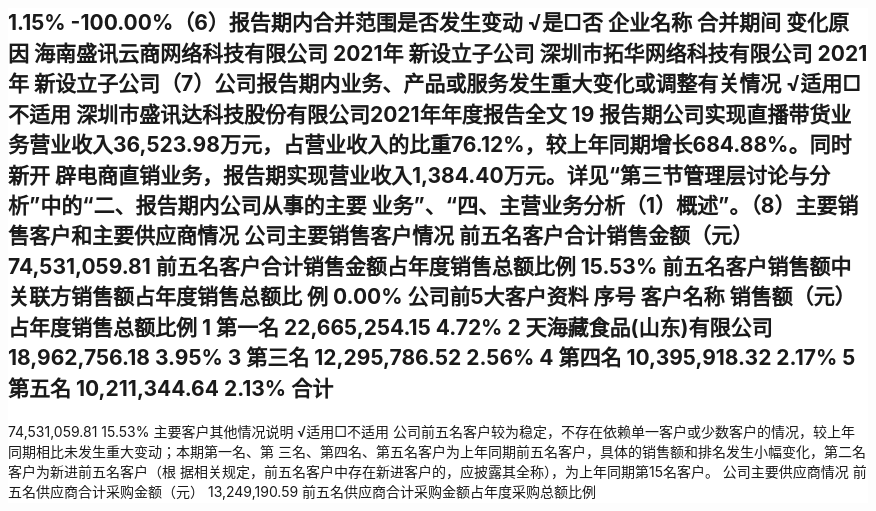1.15%
-100.00%（6）报告期内合并范围是否发生变动
√是□否
企业名称
合并期间
变化原因
海南盛讯云商网络科技有限公司
2021年
新设立子公司
深圳市拓华网络科技有限公司
2021年
新设立子公司（7）公司报告期内业务、产品或服务发生重大变化或调整有关情况
√适用□不适用
深圳市盛讯达科技股份有限公司2021年年度报告全文
19
报告期公司实现直播带货业务营业收入36,523.98万元，占营业收入的比重76.12%，较上年同期增长684.88%。同时新开
辟电商直销业务，报告期实现营业收入1,384.40万元。详见“第三节管理层讨论与分析”中的“二、报告期内公司从事的主要
业务”、“四、主营业务分析（1）概述”。（8）主要销售客户和主要供应商情况
公司主要销售客户情况
前五名客户合计销售金额（元）
74,531,059.81
前五名客户合计销售金额占年度销售总额比例
15.53%
前五名客户销售额中关联方销售额占年度销售总额比
例
0.00%
公司前5大客户资料
序号
客户名称
销售额（元）
占年度销售总额比例
1
第一名
22,665,254.15
4.72%
2
天海藏食品(山东)有限公司
18,962,756.18
3.95%
3
第三名
12,295,786.52
2.56%
4
第四名
10,395,918.32
2.17%
5
第五名
10,211,344.64
2.13%
合计
--
74,531,059.81
15.53%
主要客户其他情况说明
√适用□不适用
公司前五名客户较为稳定，不存在依赖单一客户或少数客户的情况，较上年同期相比未发生重大变动；本期第一名、第
三名、第四名、第五名客户为上年同期前五名客户，具体的销售额和排名发生小幅变化，第二名客户为新进前五名客户（根
据相关规定，前五名客户中存在新进客户的，应披露其全称），为上年同期第15名客户。
公司主要供应商情况
前五名供应商合计采购金额（元）
13,249,190.59
前五名供应商合计采购金额占年度采购总额比例